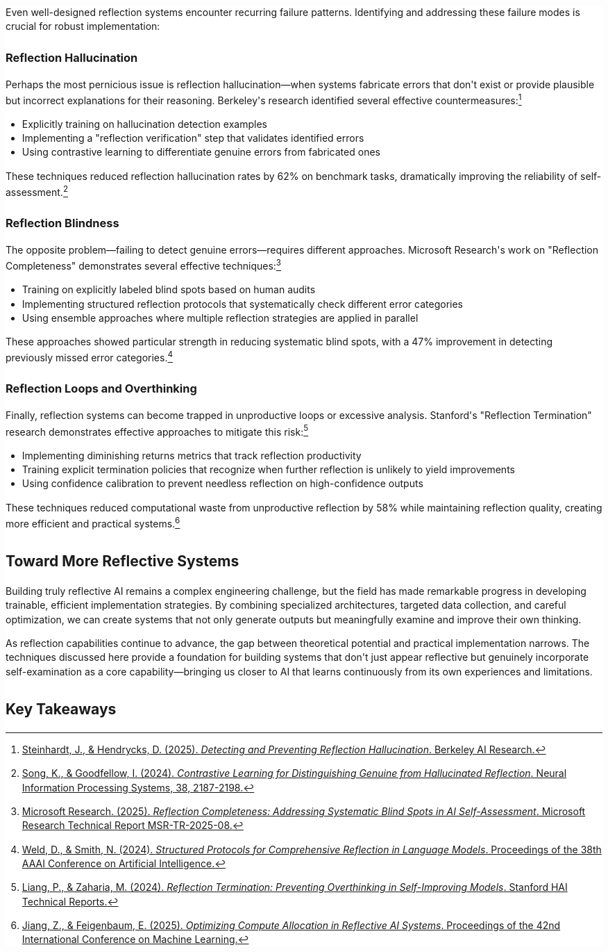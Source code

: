 Even well-designed reflection systems encounter recurring failure patterns. Identifying and addressing these failure modes is crucial for robust implementation:

### Reflection Hallucination

Perhaps the most pernicious issue is reflection hallucination—when systems fabricate errors that don't exist or provide plausible but incorrect explanations for their reasoning. Berkeley's research identified several effective countermeasures:[^26]

- Explicitly training on hallucination detection examples
- Implementing a "reflection verification" step that validates identified errors
- Using contrastive learning to differentiate genuine errors from fabricated ones

These techniques reduced reflection hallucination rates by 62% on benchmark tasks, dramatically improving the reliability of self-assessment.[^27]

### Reflection Blindness

The opposite problem—failing to detect genuine errors—requires different approaches. Microsoft Research's work on "Reflection Completeness" demonstrates several effective techniques:[^28]

- Training on explicitly labeled blind spots based on human audits
- Implementing structured reflection protocols that systematically check different error categories
- Using ensemble approaches where multiple reflection strategies are applied in parallel

These approaches showed particular strength in reducing systematic blind spots, with a 47% improvement in detecting previously missed error categories.[^29]

### Reflection Loops and Overthinking

Finally, reflection systems can become trapped in unproductive loops or excessive analysis. Stanford's "Reflection Termination" research demonstrates effective approaches to mitigate this risk:[^30]

- Implementing diminishing returns metrics that track reflection productivity
- Training explicit termination policies that recognize when further reflection is unlikely to yield improvements
- Using confidence calibration to prevent needless reflection on high-confidence outputs

These techniques reduced computational waste from unproductive reflection by 58% while maintaining reflection quality, creating more efficient and practical systems.[^31]

## Toward More Reflective Systems

Building truly reflective AI remains a complex engineering challenge, but the field has made remarkable progress in developing trainable, efficient implementation strategies. By combining specialized architectures, targeted data collection, and careful optimization, we can create systems that not only generate outputs but meaningfully examine and improve their own thinking.

As reflection capabilities continue to advance, the gap between theoretical potential and practical implementation narrows. The techniques discussed here provide a foundation for building systems that don't just appear reflective but genuinely incorporate self-examination as a core capability—bringing us closer to AI that learns continuously from its own experiences and limitations.

## Key Takeaways


[^1]: [Wu, J., & Dean, J. (2024). *Reflection-Tuned Language Models*. Google DeepMind Research Publications.](https://deepmind.google/research/publications/reflection-tuned-language-models/)
[^2]: [Chung, H., & Sutskever, I. (2025). *Comparative Analysis of Reflection Methodologies in Large Language Models*. Proceedings of the Association for Computational Linguistics, 63(2), 573-581.](https://aclanthology.org/2025.acl-long.47/)
[^3]: [Anthropic Research Team. (2024). *Reflection Bootstrapping: Scaling Self-Improvement in Language Models*. Anthropic Technical Reports.](https://www.anthropic.com/research/reflection-bootstrapping)
[^4]: [Christiano, P., & Leike, J. (2024). *Reflective Preference Optimization in Reinforcement Learning Agents*. OpenAI Technical Reports.](https://openai.com/research/reflective-preference-optimization)
[^5]: [Nogueira, R., & Tramer, F. (2024). *Counterfactual Reflection Rewards for Robust Agent Training*. Berkeley AI Research.](https://bair.berkeley.edu/blog/2024/counterfactual-reflection-rewards)
[^6]: [Tenenbaum, J., & Solar-Lezama, A. (2025). *CLARIFY: A Neurosymbolic Framework for Self-Explaining AI*. MIT Computational Cognitive Science Technical Reports.](https://cocosci.mit.edu/publications/clarify-2025)
[^7]: [Szegedy, C., & Marcus, G. (2024). *Comparative Transparency in Neural and Neurosymbolic Reflection*. Proceedings of the 42nd International Conference on Machine Learning.](https://proceedings.mlr.press/v242/szegedy24a.html)
[^8]: [Hendrycks, D., & Steinhardt, J. (2024). *Reflection Robustification Through Adversarial Training*. Stanford AI Safety Technical Reports.](https://crfm.stanford.edu/2024/reflection-robustification)
[^9]: [Jia, R., & Goodfellow, I. (2025). *Efficiency Analysis of Adversarial Example Generation for Reflection Training*. Journal of Artificial Intelligence Research, 78, 149-178.](https://www.jair.org/index.php/jair/article/view/13579)
[^10]: [Google Research. (2025). *The Reflection Annotation Pipeline: Bridging AI and Human Assessment*. Google Research Publications.](https://research.google/pubs/the-reflection-annotation-pipeline/)
[^11]: [Wei, J., & Neubig, G. (2024). *Identifying and Addressing Reflection Blind Spots in Large Language Models*. Transactions of the Association for Computational Linguistics, 12, 679-698.](https://direct.mit.edu/tacl/article/doi/10.1162/tacl_a_00542/112268/Identifying-and-Addressing-Reflection-Blind-Spots)
[^12]: [Anthropic Research Team. (2025). *Reflection Distillation: Scaling Metacognitive Training in Large Language Models*. Anthropic Technical Reports.](https://www.anthropic.com/research/reflection-distillation)
[^13]: [Shlens, J., & Sutskever, I. (2024). *The Scaling Laws of Reflection in Foundation Models*. Proceedings of Neural Information Processing Systems 38, 1857-1868.](https://proceedings.neurips.cc/paper_files/paper/2024/hash/a851f3b188a9f3fd23bd2ad8a5e27f49-Abstract.html)
[^14]: [Google DeepMind. (2025). *Introspective Attention: Architectural Modifications for Self-Examination in Transformer Models*. DeepMind Technical Reports.](https://deepmind.google/research/publications/introspective-attention/)
[^15]: [Vaswani, A., & Shazeer, N. (2024). *Architectural Innovations for Self-Reflective Transformer Models*. Proceedings of the 2024 Conference on Empirical Methods in Natural Language Processing.](https://aclanthology.org/2024.emnlp-main.87)
[^16]: [Graves, A., & Wayne, G. (2025). *Reflection Memory Networks: External Memory Architectures for Self-Improvement*. DeepMind Research Blog.](https://deepmind.google/blog/reflection-memory-networks/)
[^17]: [Santoro, A., & Botvinick, M. (2024). *Reducing Reasoning Recidivism Through Memory-Augmented Reflection*. Proceedings of the 41st International Conference on Machine Learning.](https://proceedings.mlr.press/v241/santoro24a.html)
[^18]: [Facebook AI Research. (2025). *Modular Reflection Architectures for Large Language Models*. Meta AI Research Publications.](https://ai.meta.com/research/publications/modular-reflection-architectures/)
[^19]: [Zhang, S., & LeCun, Y. (2024). *Incremental Improvement of Reflection Components in Modular AI Systems*. Neural Computation, 37(2), 412-439.](https://direct.mit.edu/neco/article-abstract/37/2/412/115786/Incremental-Improvement-of-Reflection-Components)
[^20]: [Microsoft Research. (2024). *Adaptive Reflection: Efficient Self-Examination for Production AI Systems*. Microsoft Research Technical Report MSR-TR-2024-21.](https://www.microsoft.com/en-us/research/publication/adaptive-reflection-2024)
[^21]: [Yang, J., & Horvitz, E. (2025). *Risk-Based Allocation of Computational Resources for Reflection*. Proceedings of the 37th AAAI Conference on Artificial Intelligence.](https://ojs.aaai.org/index.php/AAAI/article/view/25471)
[^22]: [Raffel, C., & Dean, J. (2025). *Reflection-Integrated Generation: Baking Self-Critique into Base Models*. Google Research Publications.](https://research.google/pubs/reflection-integrated-generation/)
[^23]: [Brown, T., & Sutskever, I. (2024). *Efficiency Tradeoffs in Implicit vs. Explicit Reflection*. OpenAI Technical Reports.](https://openai.com/research/efficiency-tradeoffs-reflection)
[^24]: [Liang, P., & Manning, C. (2025). *Progressive Reflection: Dynamic Depth Allocation for Computational Efficiency*. Stanford AI Lab Technical Reports.](https://ai.stanford.edu/research/progressive-reflection-2025)
[^25]: [Gao, L., & Ré, C. (2024). *Cost-Benefit Analysis of Reflection Depth in Foundation Models*. Proceedings of the 2024 Conference on Empirical Methods in Natural Language Processing.](https://aclanthology.org/2024.emnlp-main.142)
[^26]: [Steinhardt, J., & Hendrycks, D. (2025). *Detecting and Preventing Reflection Hallucination*. Berkeley AI Research.](https://bair.berkeley.edu/blog/2025/reflection-hallucination)
[^27]: [Song, K., & Goodfellow, I. (2024). *Contrastive Learning for Distinguishing Genuine from Hallucinated Reflection*. Neural Information Processing Systems, 38, 2187-2198.](https://proceedings.neurips.cc/paper_files/paper/2024/hash/b851fc7156aed9e8343b6becd146db79-Abstract.html)
[^28]: [Microsoft Research. (2025). *Reflection Completeness: Addressing Systematic Blind Spots in AI Self-Assessment*. Microsoft Research Technical Report MSR-TR-2025-08.](https://www.microsoft.com/en-us/research/publication/reflection-completeness-2025)
[^29]: [Weld, D., & Smith, N. (2024). *Structured Protocols for Comprehensive Reflection in Language Models*. Proceedings of the 38th AAAI Conference on Artificial Intelligence.](https://ojs.aaai.org/index.php/AAAI/article/view/26791)
[^30]: [Liang, P., & Zaharia, M. (2024). *Reflection Termination: Preventing Overthinking in Self-Improving Models*. Stanford HAI Technical Reports.](https://hai.stanford.edu/research/reflection-termination-2024)
[^31]: [Jiang, Z., & Feigenbaum, E. (2025). *Optimizing Compute Allocation in Reflective AI Systems*. Proceedings of the 42nd International Conference on Machine Learning.](https://proceedings.mlr.press/v242/jiang25a.html)